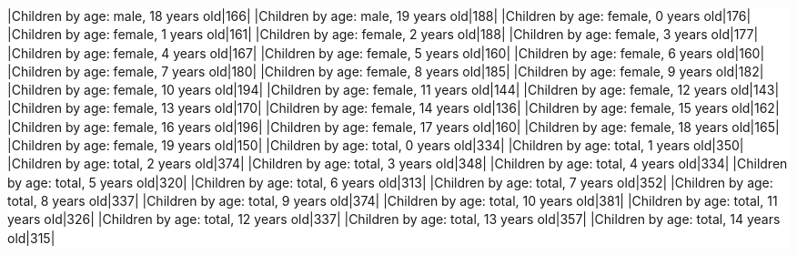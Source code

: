 |Children by age: male, 18 years old|166|
|Children by age: male, 19 years old|188|
|Children by age: female, 0 years old|176|
|Children by age: female, 1 years old|161|
|Children by age: female, 2 years old|188|
|Children by age: female, 3 years old|177|
|Children by age: female, 4 years old|167|
|Children by age: female, 5 years old|160|
|Children by age: female, 6 years old|160|
|Children by age: female, 7 years old|180|
|Children by age: female, 8 years old|185|
|Children by age: female, 9 years old|182|
|Children by age: female, 10 years old|194|
|Children by age: female, 11 years old|144|
|Children by age: female, 12 years old|143|
|Children by age: female, 13 years old|170|
|Children by age: female, 14 years old|136|
|Children by age: female, 15 years old|162|
|Children by age: female, 16 years old|196|
|Children by age: female, 17 years old|160|
|Children by age: female, 18 years old|165|
|Children by age: female, 19 years old|150|
|Children by age: total, 0 years old|334|
|Children by age: total, 1 years old|350|
|Children by age: total, 2 years old|374|
|Children by age: total, 3 years old|348|
|Children by age: total, 4 years old|334|
|Children by age: total, 5 years old|320|
|Children by age: total, 6 years old|313|
|Children by age: total, 7 years old|352|
|Children by age: total, 8 years old|337|
|Children by age: total, 9 years old|374|
|Children by age: total, 10 years old|381|
|Children by age: total, 11 years old|326|
|Children by age: total, 12 years old|337|
|Children by age: total, 13 years old|357|
|Children by age: total, 14 years old|315|